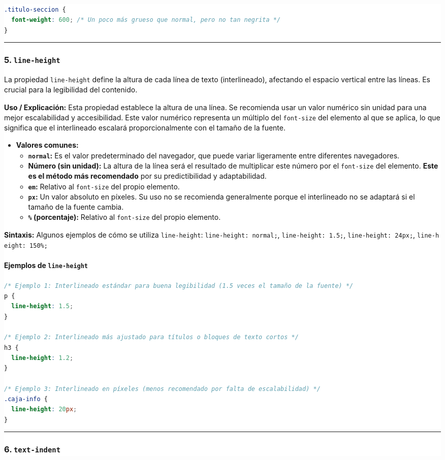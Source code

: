 ```css
.titulo-seccion {
  font-weight: 600; /* Un poco más grueso que normal, pero no tan negrita */
}
```

---

### 5. `line-height`

La propiedad `line-height` define la altura de cada línea de texto (interlineado), afectando el espacio vertical entre las líneas. Es crucial para la legibilidad del contenido.

**Uso / Explicación:** Esta propiedad establece la altura de una línea. Se recomienda usar un valor numérico sin unidad para una mejor escalabilidad y accesibilidad. Este valor numérico representa un múltiplo del `font-size` del elemento al que se aplica, lo que significa que el interlineado escalará proporcionalmente con el tamaño de la fuente.

- **Valores comunes:**
  - **`normal`:** Es el valor predeterminado del navegador, que puede variar ligeramente entre diferentes navegadores.
  - **Número (sin unidad):** La altura de la línea será el resultado de multiplicar este número por el `font-size` del elemento. **Este es el método más recomendado** por su predictibilidad y adaptabilidad.
  - **`em`:** Relativo al `font-size` del propio elemento.
  - **`px`:** Un valor absoluto en píxeles. Su uso no se recomienda generalmente porque el interlineado no se adaptará si el tamaño de la fuente cambia.
  - **`%` (porcentaje):** Relativo al `font-size` del propio elemento.

**Sintaxis:** Algunos ejemplos de cómo se utiliza `line-height`: `line-height: normal;`, `line-height: 1.5;`, `line-height: 24px;`, `line-height: 150%;`

#### Ejemplos de `line-height`

```css
/* Ejemplo 1: Interlineado estándar para buena legibilidad (1.5 veces el tamaño de la fuente) */
p {
  line-height: 1.5;
}

/* Ejemplo 2: Interlineado más ajustado para títulos o bloques de texto cortos */
h3 {
  line-height: 1.2;
}

/* Ejemplo 3: Interlineado en píxeles (menos recomendado por falta de escalabilidad) */
.caja-info {
  line-height: 20px;
}
```

---

### 6. `text-indent`
